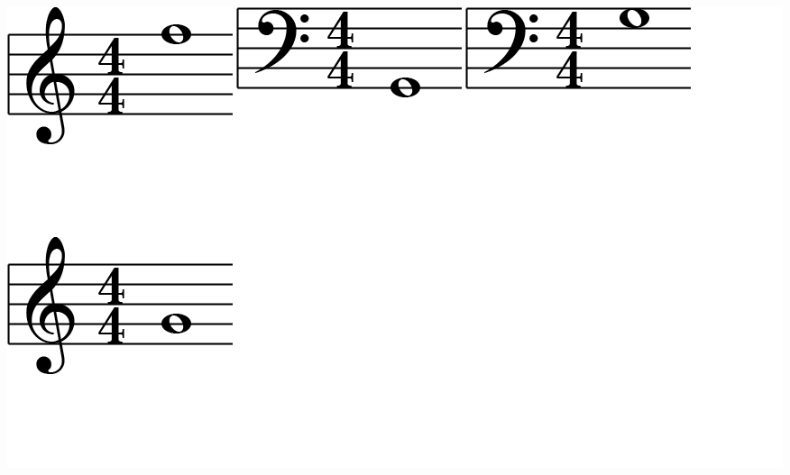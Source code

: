 ![](assets/music/keys/F4.png)
![](assets/music/keys/G1.png)
![](assets/music/keys/G2.png)
![](assets/music/keys/G3.png)